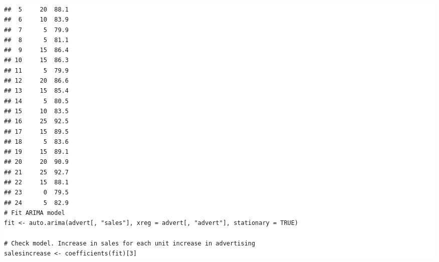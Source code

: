     ##  5     20  88.1
    ##  6     10  83.9
    ##  7      5  79.9
    ##  8      5  81.1
    ##  9     15  86.4
    ## 10     15  86.3
    ## 11      5  79.9
    ## 12     20  86.6
    ## 13     15  85.4
    ## 14      5  80.5
    ## 15     10  83.5
    ## 16     25  92.5
    ## 17     15  89.5
    ## 18      5  83.6
    ## 19     15  89.1
    ## 20     20  90.9
    ## 21     25  92.7
    ## 22     15  88.1
    ## 23      0  79.5
    ## 24      5  82.9
    # Fit ARIMA model
    fit <- auto.arima(advert[, "sales"], xreg = advert[, "advert"], stationary = TRUE)

    # Check model. Increase in sales for each unit increase in advertising
    salesincrease <- coefficients(fit)[3]

